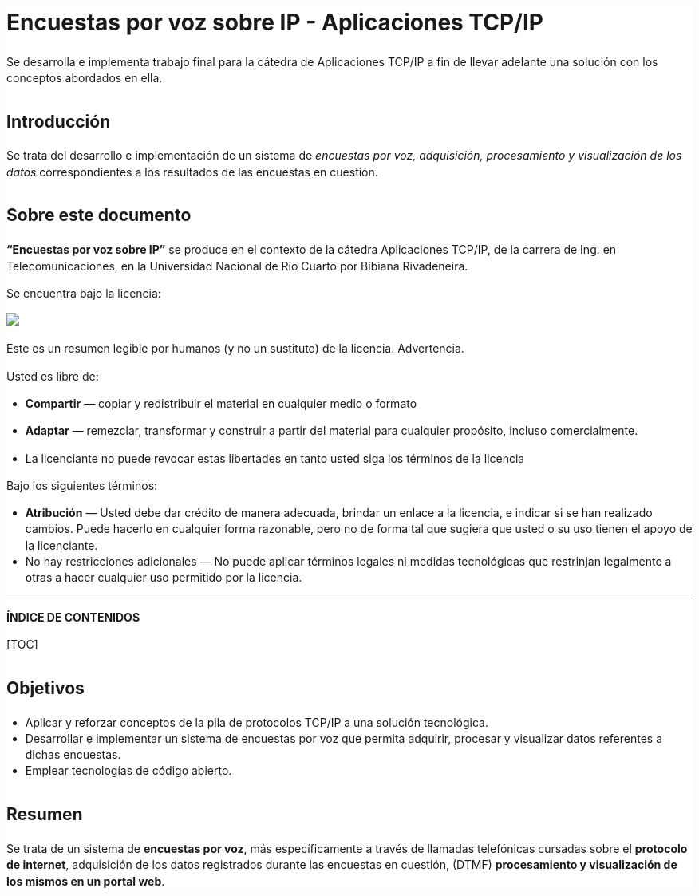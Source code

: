 # Encuestas por voz sobre IP - Aplicaciones TCP/IP

Se desarrolla e implementa trabajo final para la cátedra de Aplicaciones TCP/IP a fin de llevar adelante una solución con los conceptos abordados en ella.

## Introducción

Se trata del desarrollo e implementación de un sistema de *encuestas por voz, adquisición, procesamiento y visualización de los datos* correspondientes a los resultados de las encuestas en cuestión.

## Sobre este documento

**“Encuestas por voz sobre IP”** se produce en el contexto de la cátedra Aplicaciones TCP/IP, de la carrera de Ing. en Telecomunicaciones, en la Universidad Nacional de Río Cuarto por Bibiana Rivadeneira.

Se encuentra bajo la licencia:

[![](https://i.imgur.com/bduHyZr.png)](https://creativecommons.org/licenses/by-sa/4.0/deed.es)

Este es un resumen legible por humanos (y no un sustituto) de la licencia. Advertencia.

Usted es libre de:
* **Compartir** — copiar y redistribuir el material en cualquier medio o formato
* **Adaptar** — remezclar, transformar y construir a partir del material para cualquier propósito, incluso comercialmente.

* La licenciante no puede revocar estas libertades en tanto usted siga los términos de la licencia

Bajo los siguientes términos:

* **Atribución** — Usted debe dar crédito de manera adecuada, brindar un enlace a la licencia, e indicar si se han realizado cambios. Puede hacerlo en cualquier forma razonable, pero no de forma tal que sugiera que usted o su uso tienen el apoyo de la licenciante.
* No hay restricciones adicionales — No puede aplicar términos legales ni medidas tecnológicas que restrinjan legalmente a otras a hacer cualquier uso permitido por la licencia.
***

**ÍNDICE DE CONTENIDOS**

[TOC]

## Objetivos

* Aplicar y reforzar conceptos de la pila de protocolos TCP/IP  a una solución tecnológica.
* Desarrollar e implementar un sistema de encuestas por voz que permita adquirir, procesar y visualizar datos referentes a dichas encuestas.
* Emplear tecnologías de código abierto.

## Resumen

Se trata de un sistema de **encuestas por voz**, más específicamente a través de llamadas telefónicas cursadas sobre el **protocolo de internet**, adquisición de los datos registrados durante las encuestas en cuestión, (DTMF) **procesamiento y visualización de los mismos en un portal web**.
